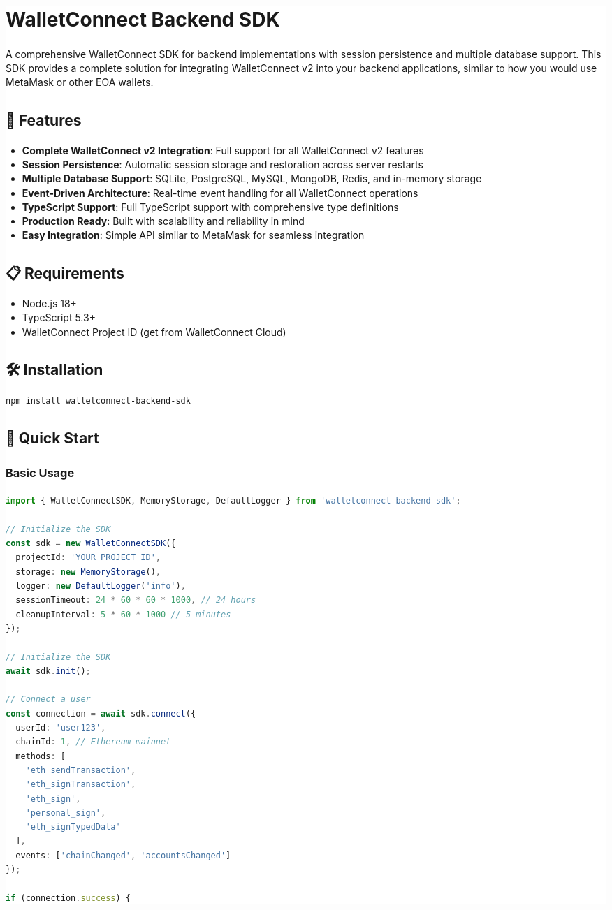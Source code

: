 # WalletConnect Backend SDK

A comprehensive WalletConnect SDK for backend implementations with session persistence and multiple database support. This SDK provides a complete solution for integrating WalletConnect v2 into your backend applications, similar to how you would use MetaMask or other EOA wallets.

## 🚀 Features

- **Complete WalletConnect v2 Integration**: Full support for all WalletConnect v2 features
- **Session Persistence**: Automatic session storage and restoration across server restarts
- **Multiple Database Support**: SQLite, PostgreSQL, MySQL, MongoDB, Redis, and in-memory storage
- **Event-Driven Architecture**: Real-time event handling for all WalletConnect operations
- **TypeScript Support**: Full TypeScript support with comprehensive type definitions
- **Production Ready**: Built with scalability and reliability in mind
- **Easy Integration**: Simple API similar to MetaMask for seamless integration

## 📋 Requirements

- Node.js 18+
- TypeScript 5.3+
- WalletConnect Project ID (get from [WalletConnect Cloud](https://cloud.walletconnect.com/))

## 🛠️ Installation

```bash
npm install walletconnect-backend-sdk
```

## 🚀 Quick Start

### Basic Usage

```typescript
import { WalletConnectSDK, MemoryStorage, DefaultLogger } from 'walletconnect-backend-sdk';

// Initialize the SDK
const sdk = new WalletConnectSDK({
  projectId: 'YOUR_PROJECT_ID',
  storage: new MemoryStorage(),
  logger: new DefaultLogger('info'),
  sessionTimeout: 24 * 60 * 60 * 1000, // 24 hours
  cleanupInterval: 5 * 60 * 1000 // 5 minutes
});

// Initialize the SDK
await sdk.init();

// Connect a user
const connection = await sdk.connect({
  userId: 'user123',
  chainId: 1, // Ethereum mainnet
  methods: [
    'eth_sendTransaction',
    'eth_signTransaction',
    'eth_sign',
    'personal_sign',
    'eth_signTypedData'
  ],
  events: ['chainChanged', 'accountsChanged']
});

if (connection.success) {
```